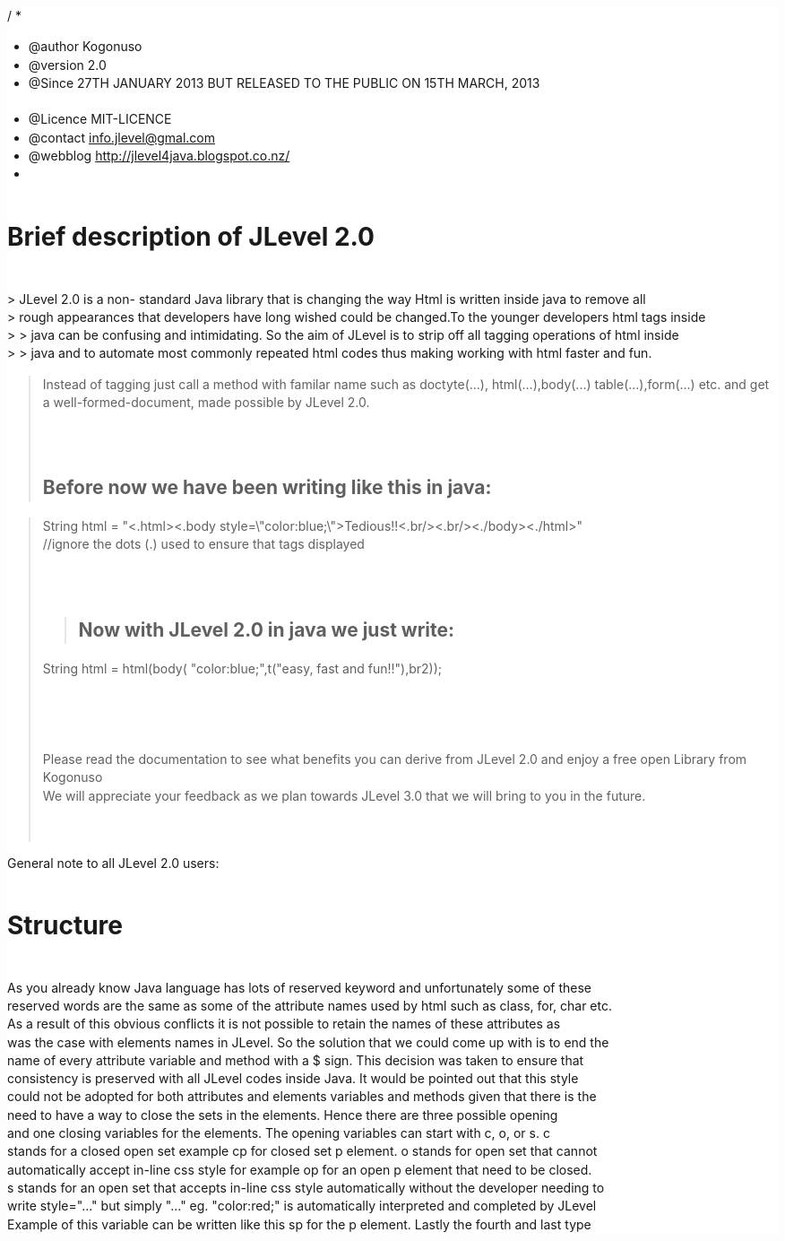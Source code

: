 /
  * 
  * @author Kogonuso<br />
  * @version 2.0<br />
  * @Since 27TH JANUARY 2013 BUT RELEASED TO THE PUBLIC ON 15TH MARCH, 2013<br /><br />
  * @Licence MIT-LICENCE
  * @contact info.jlevel@gmal.com
  * @webblog http://jlevel4java.blogspot.co.nz/
  * 
<h1>Brief description of JLevel 2.0</h1><br />
> JLevel 2.0 is a non- standard Java library that is changing the way Html is written inside java to remove all <br />
> rough appearances that developers have long wished could be changed.To the younger developers html tags inside <br />
> > java can be confusing and intimidating. So the aim of JLevel is to strip off all tagging operations of html inside<br />
> > java and to automate most commonly repeated html codes thus making working with html faster and fun. <br />

> Instead of tagging just call a method with familar name such as doctyte(...), html(...),body(...) table(...),form(...) etc.
> and get a well-formed-document, made possible by JLevel 2.0.<br /><br /><br />
> <h2>Before now we have been writing like this in java:<br />
<blockquote>String html = "<.html><.body style=\"color:blue;\">Tedious!!<.br/><.br/><./body><./html>"<br>
</h2>//ignore the dots (.) used to ensure that tags displayed<br /><br /><br />
<blockquote><h2>Now with <b>JLevel 2.0</b> in java we just write:<br />
</blockquote>String html = html(body( "color:blue;",t("easy, fast and fun!!"),br2));<br>
</h2><br /><br /><br /><br />
Please read the documentation to see what benefits you can derive from JLevel 2.0 and enjoy a free open Library from Kogonuso<br>
We will appreciate your feedback as we plan towards JLevel 3.0 that we will bring to you in the future.<br /><br /><br /></blockquote>

General note to all JLevel 2.0 users: <br />
<h1>Structure</h1> <br />
As you already know Java language has lots of reserved keyword and unfortunately some of these <br />
reserved words are the same as some of the attribute names used by html such as class, for, char etc.<br />
As a result of this obvious conflicts it is not possible to retain the names of these attributes as<br />
was the case with elements names in JLevel. So the solution that we could come up with is to end the <br />
name of every attribute variable and method with a $ sign. This decision was taken to ensure that  <br />
consistency is preserved with all JLevel codes inside Java. It would be pointed out that this style  <br />
could not be adopted for both attributes and elements variables and methods given that there is the  <br />
need to have a way to close the sets in the elements. Hence there are three possible opening  <br />
and one closing variables for the elements. The opening variables can start with c, o, or s. c  <br />
stands for a closed open set example cp for closed set p element. o stands for open set that cannot  <br />
automatically accept in-line css style for example op for an open p element that need to be closed. <br />
s stands for an open set that accepts in-line css style automatically  without the developer needing to  <br />
write style="..." but simply "..." eg. "color:red;" is automatically interpreted and completed by JLevel <br />
Example of this variable can be written like this sp for the p element. Lastly the fourth and last type <br />